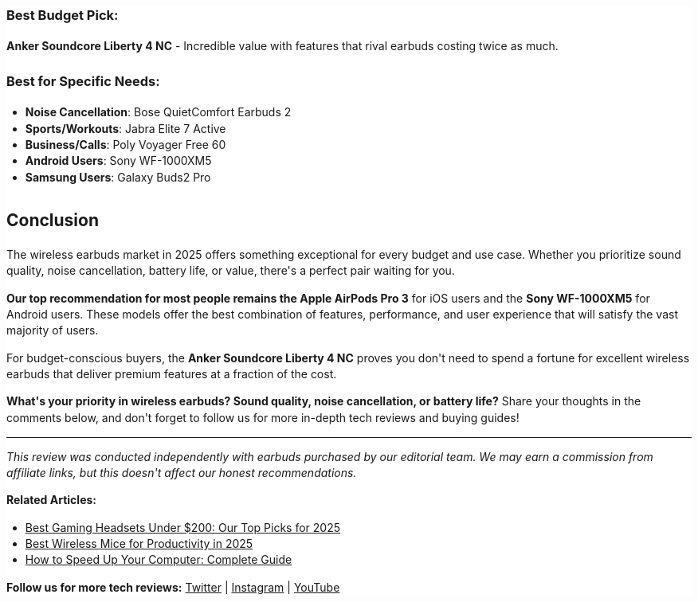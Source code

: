 ### **Best Budget Pick:**
**Anker Soundcore Liberty 4 NC** - Incredible value with features that rival earbuds costing twice as much.

### **Best for Specific Needs:**
- **Noise Cancellation**: Bose QuietComfort Earbuds 2
- **Sports/Workouts**: Jabra Elite 7 Active  
- **Business/Calls**: Poly Voyager Free 60
- **Android Users**: Sony WF-1000XM5
- **Samsung Users**: Galaxy Buds2 Pro

## Conclusion

The wireless earbuds market in 2025 offers something exceptional for every budget and use case. Whether you prioritize sound quality, noise cancellation, battery life, or value, there's a perfect pair waiting for you.

**Our top recommendation for most people remains the Apple AirPods Pro 3** for iOS users and the **Sony WF-1000XM5** for Android users. These models offer the best combination of features, performance, and user experience that will satisfy the vast majority of users.

For budget-conscious buyers, the **Anker Soundcore Liberty 4 NC** proves you don't need to spend a fortune for excellent wireless earbuds that deliver premium features at a fraction of the cost.

**What's your priority in wireless earbuds? Sound quality, noise cancellation, or battery life?** Share your thoughts in the comments below, and don't forget to follow us for more in-depth tech reviews and buying guides!

---

*This review was conducted independently with earbuds purchased by our editorial team. We may earn a commission from affiliate links, but this doesn't affect our honest recommendations.*

**Related Articles:**
- [Best Gaming Headsets Under $200: Our Top Picks for 2025](best-gaming-headsets-2025)
- [Best Wireless Mice for Productivity in 2025](best-wireless-mice-2025-productivity)
- [How to Speed Up Your Computer: Complete Guide](how-to-speed-up-computer)

**Follow us for more tech reviews:** [Twitter](https://twitter.com/techblogpro) | [Instagram](https://instagram.com/techblogpro) | [YouTube](https://youtube.com/techblogpro)
